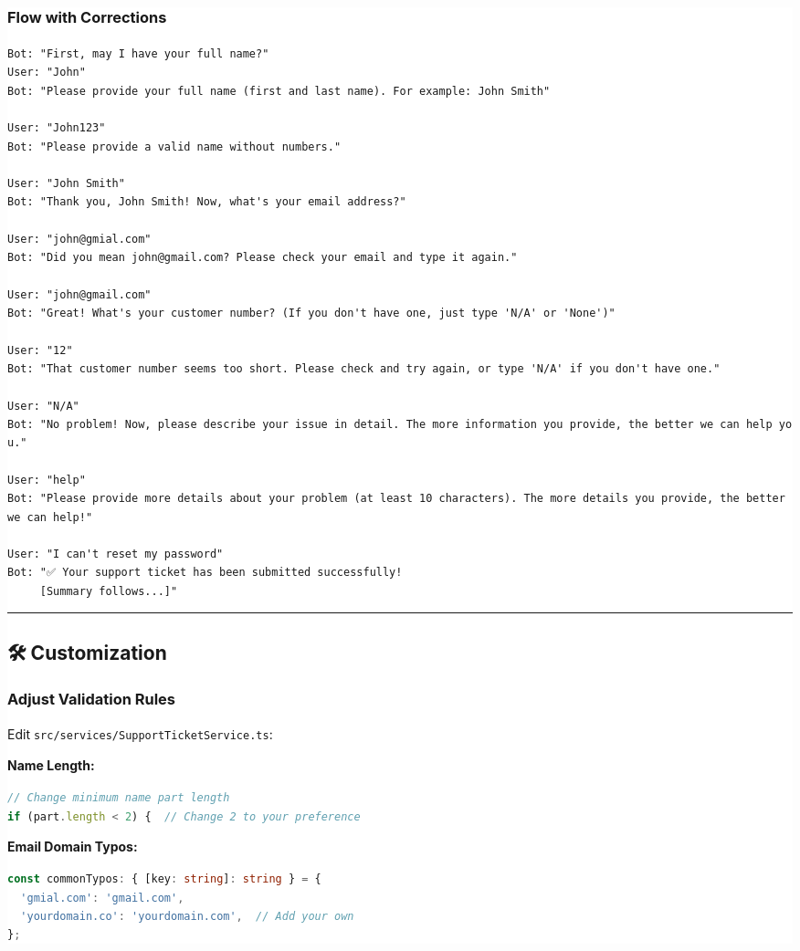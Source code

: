 ### Flow with Corrections

```
Bot: "First, may I have your full name?"
User: "John"
Bot: "Please provide your full name (first and last name). For example: John Smith"

User: "John123"
Bot: "Please provide a valid name without numbers."

User: "John Smith"
Bot: "Thank you, John Smith! Now, what's your email address?"

User: "john@gmial.com"
Bot: "Did you mean john@gmail.com? Please check your email and type it again."

User: "john@gmail.com"
Bot: "Great! What's your customer number? (If you don't have one, just type 'N/A' or 'None')"

User: "12"
Bot: "That customer number seems too short. Please check and try again, or type 'N/A' if you don't have one."

User: "N/A"
Bot: "No problem! Now, please describe your issue in detail. The more information you provide, the better we can help you."

User: "help"
Bot: "Please provide more details about your problem (at least 10 characters). The more details you provide, the better we can help!"

User: "I can't reset my password"
Bot: "✅ Your support ticket has been submitted successfully!
     [Summary follows...]"
```

---

## 🛠️ Customization

### Adjust Validation Rules

Edit `src/services/SupportTicketService.ts`:

**Name Length:**
```typescript
// Change minimum name part length
if (part.length < 2) {  // Change 2 to your preference
```

**Email Domain Typos:**
```typescript
const commonTypos: { [key: string]: string } = {
  'gmial.com': 'gmail.com',
  'yourdomain.co': 'yourdomain.com',  // Add your own
};
```
